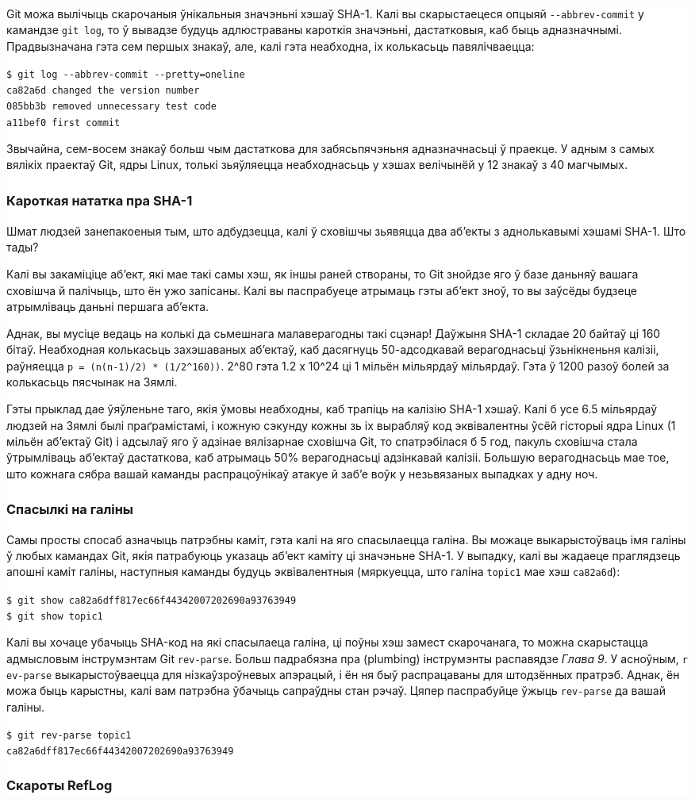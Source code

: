 Git можа вылічыць скарочаныя ўнікальныя значэньні хэшаў SHA-1. Калі вы скарыстаецеся опцыяй `--abbrev-commit` у камандзе `git log`, то ў вывадзе будуць адлюстраваны кароткія значэньні, дастатковыя, каб быць адназначнымі. Прадвызначана гэта сем першых знакаў, але, калі гэта неабходна, іх колькасьць павялічваецца:

	$ git log --abbrev-commit --pretty=oneline
	ca82a6d changed the version number
	085bb3b removed unnecessary test code
	a11bef0 first commit

Звычайна, сем-восем знакаў больш чым дастаткова для забясьпячэньня адназначнасьці ў праекце. У адным з самых вялікіх праектаў Git, ядры Linux, толькі зьяўляецца неабходнасьць у хэшах велічынёй у 12 знакаў з 40 магчымых.

### Кароткая нататка пра SHA-1 ###

Шмат людзей занепакоеныя тым, што адбудзецца, калі ў сховішчы зьявяцца два аб’екты з аднолькавымі хэшамі SHA-1. Што тады?

Калі вы закаміціце аб’ект, які мае такі самы хэш, як іншы раней створаны, то Git знойдзе яго ў базе даньняў вашага сховішча й палічыць, што ён ужо запісаны. Калі вы паспрабуеце атрымаць гэты аб’ект зноў, то вы заўсёды будзеце атрымліваць даньні першага аб’екта.

Аднак, вы мусіце ведаць на колькі да сьмешнага малаверагодны такі сцэнар! Даўжыня SHA-1 складае 20 байтаў ці 160 бітаў. Неабходная колькасьць захэшаваных аб’ектаў, каб дасягнуць 50-адсодкавай верагоднасьці ўзьнікненьня калізіі, раўняецца `p = (n(n-1)/2) * (1/2^160))`. 2^80 гэта 1.2 x 10^24 ці 1 мільён мільярдаў мільярдаў. Гэта ў 1200 разоў болей за колькасьць пясчынак на Зямлі.

Гэты прыклад дае ўяўленьне таго, якія ўмовы неабходны, каб трапіць на калізію SHA-1 хэшаў. Калі б усе 6.5 мільярдаў людзей на Зямлі былі праґрамістамі, і кожную сэкунду кожны зь іх вырабляў код эквівалентны ўсёй гісторыі ядра Linux (1 мільён аб’ектаў Git) і адсылаў яго ў адзінае вялізарнае сховішча Git, то спатрэбілася б 5 год, пакуль сховішча стала ўтрымліваць аб’ектаў дастаткова, каб атрымаць 50% верагоднасьці адзінкавай калізіі. Большую верагоднасьць мае тое, што кожнага сябра вашай каманды распрацоўнікаў атакуе й заб’е воўк у незьвязаных выпадках у адну ноч.

### Спасылкі на галіны ###

Самы просты спосаб азначыць патрэбны каміт, гэта калі на яго спасылаецца галіна. Вы можаце выкарыстоўваць імя галіны ў любых камандах Git, якія патрабуюць указаць аб’ект каміту ці значэньне SHA-1. У выпадку, калі вы жадаеце праглядзець апошні каміт галіны, наступныя каманды будуць эквівалентныя (мяркуецца, што галіна `topic1` мае хэш `ca82a6d`):

	$ git show ca82a6dff817ec66f44342007202690a93763949
	$ git show topic1

Калі вы хочаце убачыць SHA-код на які спасылаеца галіна, ці поўны хэш замест скарочанага, то можна скарыстацца адмысловым інструмэнтам Git `rev-parse`. Больш падрабязна пра (plumbing) інструмэнты распавядзе *Глава 9*. У асноўным, `rev-parse` выкарыстоўваецца для нізкаўзроўневых апэрацый, і ён ня быў распрацаваны для штодзённых пратрэб. Аднак, ён можа быць карыстны, калі вам патрэбна ўбачыць сапраўдны стан рэчаў. Цяпер паспрабуйце ўжыць `rev-parse` да вашай галіны.

	$ git rev-parse topic1
	ca82a6dff817ec66f44342007202690a93763949

### Скароты RefLog ###
